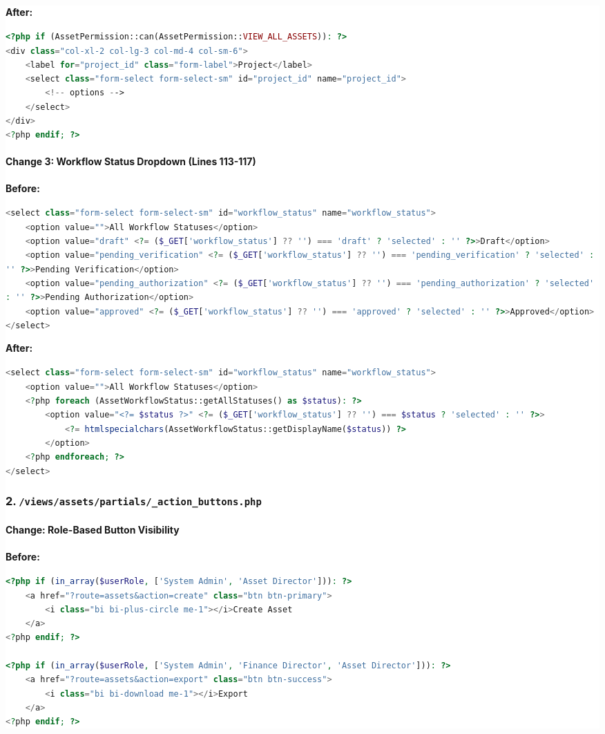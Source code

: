**After:**
```php
<?php if (AssetPermission::can(AssetPermission::VIEW_ALL_ASSETS)): ?>
<div class="col-xl-2 col-lg-3 col-md-4 col-sm-6">
    <label for="project_id" class="form-label">Project</label>
    <select class="form-select form-select-sm" id="project_id" name="project_id">
        <!-- options -->
    </select>
</div>
<?php endif; ?>
```

#### Change 3: Workflow Status Dropdown (Lines 113-117)

**Before:**
```php
<select class="form-select form-select-sm" id="workflow_status" name="workflow_status">
    <option value="">All Workflow Statuses</option>
    <option value="draft" <?= ($_GET['workflow_status'] ?? '') === 'draft' ? 'selected' : '' ?>>Draft</option>
    <option value="pending_verification" <?= ($_GET['workflow_status'] ?? '') === 'pending_verification' ? 'selected' : '' ?>>Pending Verification</option>
    <option value="pending_authorization" <?= ($_GET['workflow_status'] ?? '') === 'pending_authorization' ? 'selected' : '' ?>>Pending Authorization</option>
    <option value="approved" <?= ($_GET['workflow_status'] ?? '') === 'approved' ? 'selected' : '' ?>>Approved</option>
</select>
```

**After:**
```php
<select class="form-select form-select-sm" id="workflow_status" name="workflow_status">
    <option value="">All Workflow Statuses</option>
    <?php foreach (AssetWorkflowStatus::getAllStatuses() as $status): ?>
        <option value="<?= $status ?>" <?= ($_GET['workflow_status'] ?? '') === $status ? 'selected' : '' ?>>
            <?= htmlspecialchars(AssetWorkflowStatus::getDisplayName($status)) ?>
        </option>
    <?php endforeach; ?>
</select>
```

### 2. `/views/assets/partials/_action_buttons.php`

#### Change: Role-Based Button Visibility

**Before:**
```php
<?php if (in_array($userRole, ['System Admin', 'Asset Director'])): ?>
    <a href="?route=assets&action=create" class="btn btn-primary">
        <i class="bi bi-plus-circle me-1"></i>Create Asset
    </a>
<?php endif; ?>

<?php if (in_array($userRole, ['System Admin', 'Finance Director', 'Asset Director'])): ?>
    <a href="?route=assets&action=export" class="btn btn-success">
        <i class="bi bi-download me-1"></i>Export
    </a>
<?php endif; ?>
```
